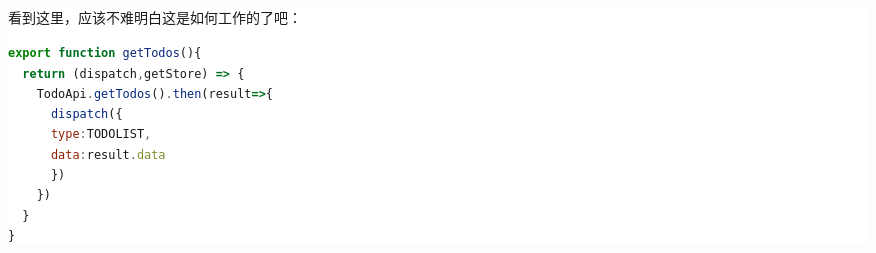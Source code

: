 看到这里，应该不难明白这是如何工作的了吧：
```jsx harmony
export function getTodos(){
  return (dispatch,getStore) => {
    TodoApi.getTodos().then(result=>{
      dispatch({
      type:TODOLIST,
      data:result.data
      })
    })
  }
}
```


